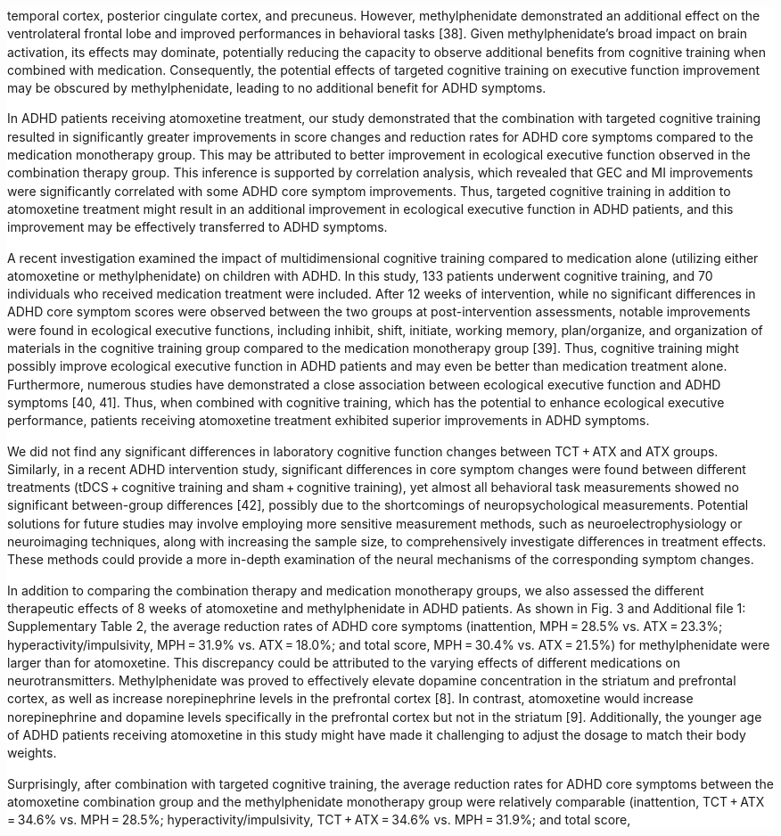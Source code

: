 temporal cortex, posterior cingulate cortex, and precuneus. However, methylphenidate demonstrated an additional effect on the ventrolateral frontal lobe and improved performances in behavioral tasks [<xref ref-type="bibr" rid="CR38">38</xref>]. Given methylphenidate&#x02019;s broad impact on brain activation, its effects may dominate, potentially reducing the capacity to observe additional benefits from cognitive training when combined with medication. Consequently, the potential effects of targeted cognitive training on executive function improvement may be obscured by methylphenidate, leading to no additional benefit for ADHD symptoms.</p></sec><sec id="Sec19"><title>Targeted cognitive training&#x02019;s impact on atomoxetine efficacy in ADHD</title><p id="Par69">In ADHD patients receiving atomoxetine treatment, our study demonstrated that the combination with targeted cognitive training resulted in significantly greater improvements in score changes and reduction rates for ADHD core symptoms compared to the medication monotherapy group. This may be attributed to better improvement in ecological executive function observed in the combination therapy group. This inference is supported by correlation analysis, which revealed that GEC and MI improvements were significantly correlated with some ADHD core symptom improvements. Thus, targeted cognitive training in addition to atomoxetine treatment might result in an additional improvement in ecological executive function in ADHD patients, and this improvement may be effectively transferred to ADHD symptoms.</p><p id="Par70">A recent investigation examined the impact of multidimensional cognitive training compared to medication alone (utilizing either atomoxetine or methylphenidate) on children with ADHD. In this study, 133 patients underwent cognitive training, and 70 individuals who received medication treatment were included. After 12&#x000a0;weeks of intervention, while no significant differences in ADHD core symptom scores were observed between the two groups at post-intervention assessments, notable improvements were found in ecological executive functions, including inhibit, shift, initiate, working memory, plan/organize, and organization of materials in the cognitive training group compared to the medication monotherapy group [<xref ref-type="bibr" rid="CR39">39</xref>]. Thus, cognitive training might possibly improve ecological executive function in ADHD patients and may even be better than medication treatment alone. Furthermore, numerous studies have demonstrated a close association between ecological executive function and ADHD symptoms [<xref ref-type="bibr" rid="CR40">40</xref>, <xref ref-type="bibr" rid="CR41">41</xref>]. Thus, when combined with cognitive training, which has the potential to enhance ecological executive performance, patients receiving atomoxetine treatment exhibited superior improvements in ADHD symptoms.</p><p id="Par71">We did not find any significant differences in laboratory cognitive function changes between TCT&#x02009;+&#x02009;ATX and ATX groups. Similarly, in a recent ADHD intervention study, significant differences in core symptom changes were found between different treatments (tDCS&#x02009;+&#x02009;cognitive training and sham&#x02009;+&#x02009;cognitive training), yet almost all behavioral task measurements showed no significant between-group differences [<xref ref-type="bibr" rid="CR42">42</xref>], possibly due to the shortcomings of neuropsychological measurements. Potential solutions for future studies may involve employing more sensitive measurement methods, such as neuroelectrophysiology or neuroimaging techniques, along with increasing the sample size, to comprehensively investigate differences in treatment effects. These methods could provide a more in-depth examination of the neural mechanisms of the corresponding symptom changes.</p></sec><sec id="Sec20"><title>The potential clinical implication of targeted cognitive training combined with atomoxetine in children with ADHD</title><p id="Par72">In addition to comparing the combination therapy and medication monotherapy groups, we also assessed the different therapeutic effects of 8&#x000a0;weeks of atomoxetine and methylphenidate in ADHD patients. As shown in Fig.&#x000a0;<xref rid="Fig3" ref-type="fig">3</xref> and Additional file 1: Supplementary Table&#x000a0;<xref rid="Tab2" ref-type="table">2</xref>, the average reduction rates of ADHD core symptoms (inattention, MPH&#x02009;=&#x02009;28.5% vs. ATX&#x02009;=&#x02009;23.3%; hyperactivity/impulsivity, MPH&#x02009;=&#x02009;31.9% vs. ATX&#x02009;=&#x02009;18.0%; and total score, MPH&#x02009;=&#x02009;30.4% vs. ATX&#x02009;=&#x02009;21.5%) for methylphenidate were larger than for atomoxetine. This discrepancy could be attributed to the varying effects of different medications on neurotransmitters. Methylphenidate was proved to effectively elevate dopamine concentration in the striatum and prefrontal cortex, as well as increase norepinephrine levels in the prefrontal cortex [<xref ref-type="bibr" rid="CR8">8</xref>]. In contrast, atomoxetine would increase norepinephrine and dopamine levels specifically in the prefrontal cortex but not in the striatum [<xref ref-type="bibr" rid="CR9">9</xref>]. Additionally, the younger age of ADHD patients receiving atomoxetine in this study might have made it challenging to adjust the dosage to match their body weights.</p><p id="Par73">Surprisingly, after combination with targeted cognitive training, the average reduction rates for ADHD core symptoms between the atomoxetine combination group and the methylphenidate monotherapy group were relatively comparable (inattention, TCT&#x02009;+&#x02009;ATX&#x02009;=&#x02009;34.6% vs. MPH&#x02009;=&#x02009;28.5%; hyperactivity/impulsivity, TCT&#x02009;+&#x02009;ATX&#x02009;=&#x02009;34.6% vs. MPH&#x02009;=&#x02009;31.9%; and total score,